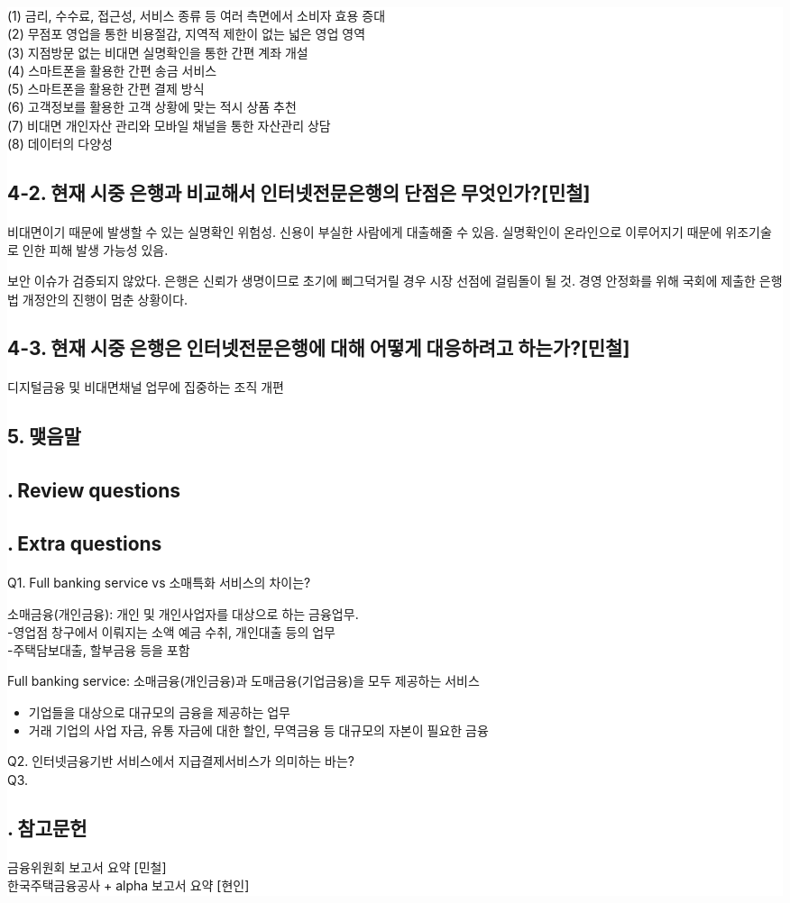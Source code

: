 (1) 금리, 수수료, 접근성, 서비스 종류 등 여러 측면에서 소비자 효용 증대  
(2) 무점포 영업을 통한 비용절감, 지역적 제한이 없는 넓은 영업 영역    
(3) 지점방문 없는 비대면 실명확인을 통한 간편 계좌 개설  
(4) 스마트폰을 활용한 간편 송금 서비스  
(5) 스마트폰을 활용한 간편 결제 방식  
(6) 고객정보를 활용한 고객 상황에 맞는 적시 상품 추천  
(7) 비대면 개인자산 관리와 모바일 채널을 통한 자산관리 상담  
(8) 데이터의 다양성

## 4-2. 현재 시중 은행과 비교해서 인터넷전문은행의 단점은 무엇인가?[민철] ##
비대면이기 때문에 발생할 수 있는 실명확인 위험성. 신용이 부실한 사람에게 대출해줄 수 있음. 실명확인이 온라인으로 이루어지기 때문에 위조기술로 인한 피해 발생 가능성 있음.

보안 이슈가 검증되지 않았다. 은행은 신뢰가 생명이므로 초기에 삐그덕거릴 경우 시장 선점에 걸림돌이 될 것.
경영 안정화를 위해 국회에 제출한 은행법 개정안의 진행이 멈춘 상황이다.

## 4-3. 현재 시중 은행은 인터넷전문은행에 대해 어떻게 대응하려고 하는가?[민철] ##
디지털금융 및 비대면채널 업무에 집중하는 조직 개편


## 5. 맺음말 ##

## . Review questions ##

## . Extra questions ##

Q1. Full banking service  vs 소매특화 서비스의 차이는?  

소매금융(개인금융): 개인 및 개인사업자를 대상으로 하는 금융업무.  
-영업점 창구에서 이뤄지는 소액 예금 수취, 개인대출 등의 업무  
-주택담보대출, 할부금융 등을 포함

Full banking service: 소매금융(개인금융)과 도매금융(기업금융)을 모두 제공하는 서비스   
- 기업들을 대상으로 대규모의 금융을 제공하는 업무  
- 거래 기업의 사업 자금, 유통 자금에 대한 할인, 무역금융 등 대규모의 자본이 필요한 금융

Q2. 인터넷금융기반 서비스에서 지급결제서비스가 의미하는 바는?  
Q3. 

## . 참고문헌 ##

금융위원회 보고서 요약 [민철]  
한국주택금융공사 + alpha 보고서 요약 [현인]

